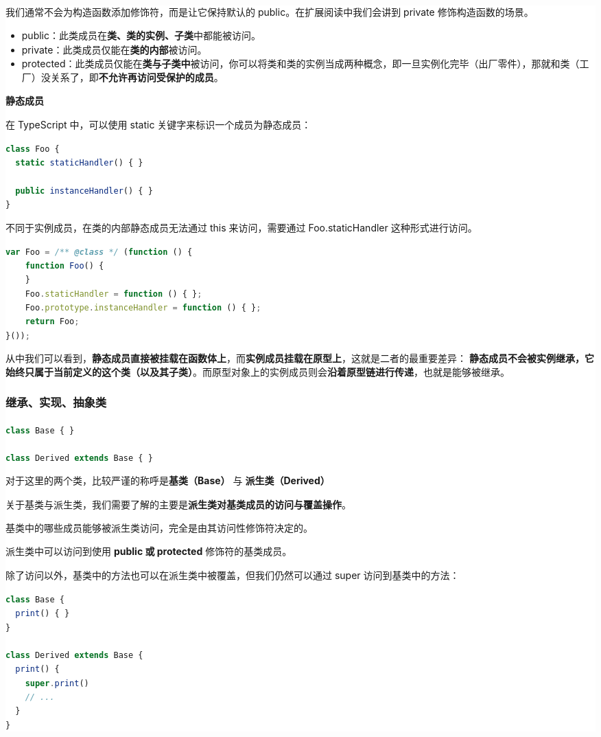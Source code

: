我们通常不会为构造函数添加修饰符，而是让它保持默认的 public。在扩展阅读中我们会讲到 private 修饰构造函数的场景。

* public：此类成员在**类、类的实例、子类**中都能被访问。
* private：此类成员仅能在**类的内部**被访问。
* protected：此类成员仅能在**类与子类中**被访问，你可以将类和类的实例当成两种概念，即一旦实例化完毕（出厂零件），那就和类（工厂）没关系了，即**不允许再访问受保护的成员**。

**静态成员**

在 TypeScript 中，可以使用 static 关键字来标识一个成员为静态成员：

```ts
class Foo {
  static staticHandler() { }

  public instanceHandler() { }
}
```

不同于实例成员，在类的内部静态成员无法通过 this 来访问，需要通过 Foo.staticHandler 这种形式进行访问。

```js
var Foo = /** @class */ (function () {
    function Foo() {
    }
    Foo.staticHandler = function () { };
    Foo.prototype.instanceHandler = function () { };
    return Foo;
}());

```


从中我们可以看到，**静态成员直接被挂载在函数体上**，而**实例成员挂载在原型上**，这就是二者的最重要差异：
**静态成员不会被实例继承，它始终只属于当前定义的这个类（以及其子类）**。而原型对象上的实例成员则会**沿着原型链进行传递**，也就是能够被继承。

### **继承、实现、抽象类**

```ts
class Base { }

class Derived extends Base { }
```

 对于这里的两个类，比较严谨的称呼是**基类（****Base****）** 与 **派生类（****Derived****）**

关于基类与派生类，我们需要了解的主要是**派生类对基类成员的访问与覆盖操作**。

基类中的哪些成员能够被派生类访问，完全是由其访问性修饰符决定的。

派生类中可以访问到使用 **public 或 protected** 修饰符的基类成员。

除了访问以外，基类中的方法也可以在派生类中被覆盖，但我们仍然可以通过 super 访问到基类中的方法：

```ts
class Base {
  print() { }
}

class Derived extends Base {
  print() {
    super.print()
    // ...
  }
}
```
